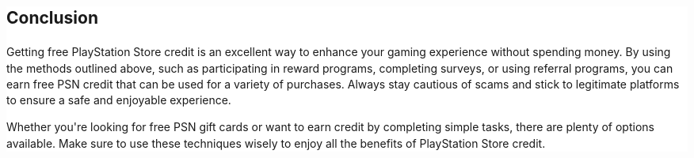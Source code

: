 ## Conclusion

Getting free PlayStation Store credit is an excellent way to enhance your gaming experience without spending money. By using the methods outlined above, such as participating in reward programs, completing surveys, or using referral programs, you can earn free PSN credit that can be used for a variety of purchases. Always stay cautious of scams and stick to legitimate platforms to ensure a safe and enjoyable experience.

Whether you're looking for free PSN gift cards or want to earn credit by completing simple tasks, there are plenty of options available. Make sure to use these techniques wisely to enjoy all the benefits of PlayStation Store credit.
